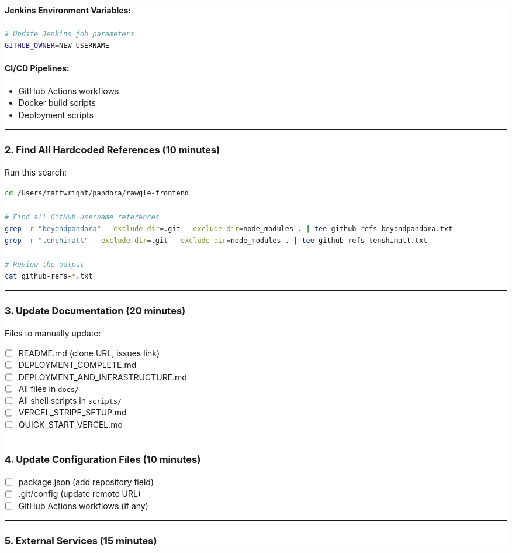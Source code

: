 #### Jenkins Environment Variables:
```bash
# Update Jenkins job parameters
GITHUB_OWNER=NEW-USERNAME
```

#### CI/CD Pipelines:
- GitHub Actions workflows
- Docker build scripts
- Deployment scripts

---

### 2. **Find All Hardcoded References** (10 minutes)

Run this search:
```bash
cd /Users/mattwright/pandora/rawgle-frontend

# Find all GitHub username references
grep -r "beyondpandora" --exclude-dir=.git --exclude-dir=node_modules . | tee github-refs-beyondpandora.txt
grep -r "tenshimatt" --exclude-dir=.git --exclude-dir=node_modules . | tee github-refs-tenshimatt.txt

# Review the output
cat github-refs-*.txt
```

---

### 3. **Update Documentation** (20 minutes)

Files to manually update:
- [ ] README.md (clone URL, issues link)
- [ ] DEPLOYMENT_COMPLETE.md
- [ ] DEPLOYMENT_AND_INFRASTRUCTURE.md
- [ ] All files in `docs/`
- [ ] All shell scripts in `scripts/`
- [ ] VERCEL_STRIPE_SETUP.md
- [ ] QUICK_START_VERCEL.md

---

### 4. **Update Configuration Files** (10 minutes)

- [ ] package.json (add repository field)
- [ ] .git/config (update remote URL)
- [ ] GitHub Actions workflows (if any)

---

### 5. **External Services** (15 minutes)
